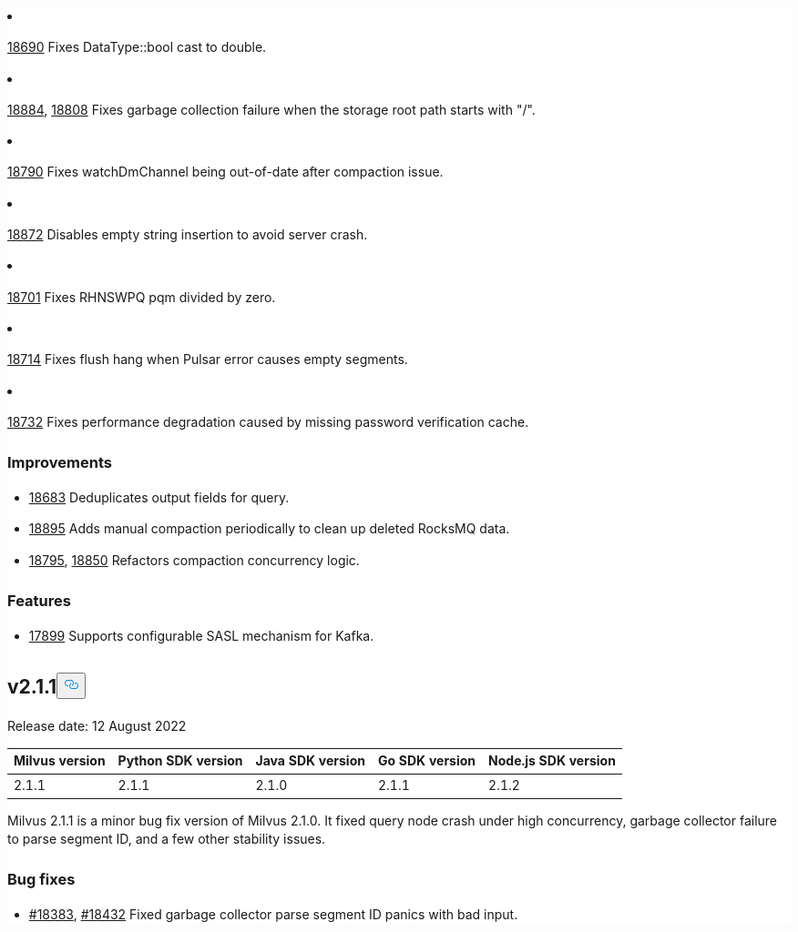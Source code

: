 <li><p><a href="https://github.com/milvus-io/milvus/pull/18690">18690</a> Fixes DataType::bool cast to double.</p></li>
<li><p><a href="https://github.com/milvus-io/milvus/pull/18884">18884</a>, <a href="https://github.com/milvus-io/milvus/pull/18808">18808</a> Fixes garbage collection failure when the storage root path starts with &quot;/&quot;.</p></li>
<li><p><a href="https://github.com/milvus-io/milvus/pull/18790">18790</a> Fixes watchDmChannel being out-of-date after compaction issue.</p></li>
<li><p><a href="https://github.com/milvus-io/milvus/issues/18872">18872</a> Disables empty string insertion to avoid server crash.</p></li>
<li><p><a href="https://github.com/milvus-io/milvus/pull/18701">18701</a> Fixes RHNSWPQ pqm divided by zero.</p></li>
<li><p><a href="https://github.com/milvus-io/milvus/pull/18714">18714</a> Fixes flush hang when Pulsar error causes empty segments.</p></li>
<li><p><a href="https://github.com/milvus-io/milvus/pull/18732">18732</a> Fixes performance degradation caused by missing password verification cache.</p></li>
</ul>
<h3 id="Improvements" class="common-anchor-header">Improvements</h3><ul>
<li><p><a href="https://github.com/milvus-io/milvus/pull/18683">18683</a> Deduplicates output fields for query.</p></li>
<li><p><a href="https://github.com/milvus-io/milvus/pull/18895">18895</a> Adds manual compaction periodically to clean up deleted RocksMQ data.</p></li>
<li><p><a href="https://github.com/milvus-io/milvus/pull/18795">18795</a>, <a href="https://github.com/milvus-io/milvus/pull/18850">18850</a> Refactors compaction concurrency logic.</p></li>
</ul>
<h3 id="Features" class="common-anchor-header">Features</h3><ul>
<li><a href="https://github.com/milvus-io/milvus/pull/17899">17899</a> Supports configurable SASL mechanism for Kafka.</li>
</ul>
<h2 id="v211" class="common-anchor-header">v2.1.1<button data-href="#v211" class="anchor-icon" translate="no">
      <svg translate="no"
        aria-hidden="true"
        focusable="false"
        height="20"
        version="1.1"
        viewBox="0 0 16 16"
        width="16"
      >
        <path
          fill="#0092E4"
          fill-rule="evenodd"
          d="M4 9h1v1H4c-1.5 0-3-1.69-3-3.5S2.55 3 4 3h4c1.45 0 3 1.69 3 3.5 0 1.41-.91 2.72-2 3.25V8.59c.58-.45 1-1.27 1-2.09C10 5.22 8.98 4 8 4H4c-.98 0-2 1.22-2 2.5S3 9 4 9zm9-3h-1v1h1c1 0 2 1.22 2 2.5S13.98 12 13 12H9c-.98 0-2-1.22-2-2.5 0-.83.42-1.64 1-2.09V6.25c-1.09.53-2 1.84-2 3.25C6 11.31 7.55 13 9 13h4c1.45 0 3-1.69 3-3.5S14.5 6 13 6z"
        ></path>
      </svg>
    </button></h2><p>Release date: 12 August 2022</p>
<table>
<thead>
<tr><th>Milvus version</th><th>Python SDK version</th><th>Java SDK version</th><th>Go SDK version</th><th>Node.js SDK version</th></tr>
</thead>
<tbody>
<tr><td>2.1.1</td><td>2.1.1</td><td>2.1.0</td><td>2.1.1</td><td>2.1.2</td></tr>
</tbody>
</table>
<p>Milvus 2.1.1 is a minor bug fix version of Milvus 2.1.0. It fixed query node crash under high concurrency, garbage collector failure to parse segment ID, and a few other stability issues.</p>
<p><h3 id="v2.1.1">Bug fixes</h3></p>
<ul>
<li><p><a href="https://github.com/milvus-io/milvus/pull/18383">#18383</a>, <a href="https://github.com/milvus-io/milvus/pull/18432">#18432</a> Fixed garbage collector parse segment ID panics with bad input.</p></li>